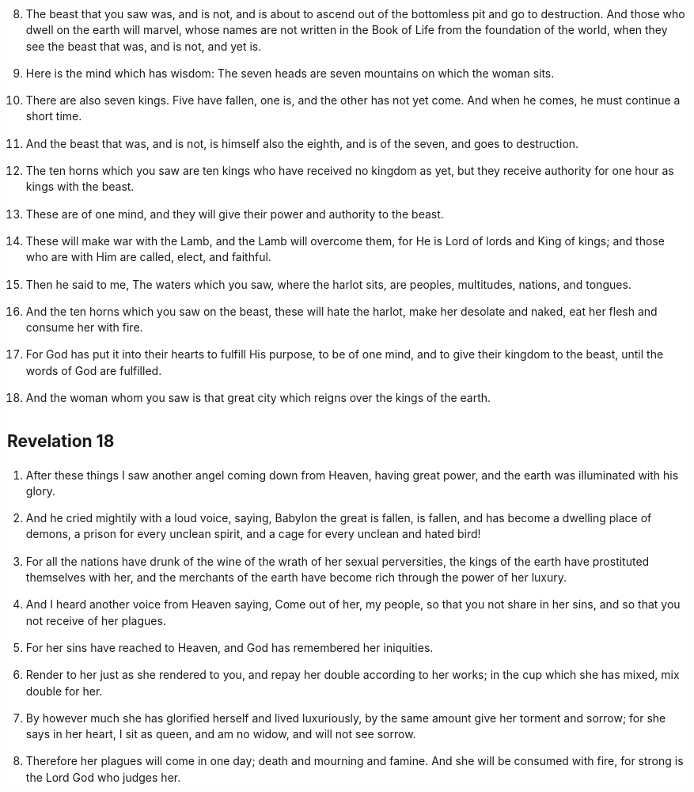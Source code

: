 8. The beast that you saw was, and is not, and is about to ascend out of the bottomless pit and go to destruction. And those who dwell on the earth will marvel, whose names are not written in the Book of Life from the foundation of the world, when they see the beast that was, and is not, and yet is.

9. Here is the mind which has wisdom: The seven heads are seven mountains on which the woman sits.

10. There are also seven kings. Five have fallen, one is, and the other has not yet come. And when he comes, he must continue a short time.

11. And the beast that was, and is not, is himself also the eighth, and is of the seven, and goes to destruction.

12. The ten horns which you saw are ten kings who have received no kingdom as yet, but they receive authority for one hour as kings with the beast.

13. These are of one mind, and they will give their power and authority to the beast.

14. These will make war with the Lamb, and the Lamb will overcome them, for He is Lord of lords and King of kings; and those who are with Him are called, elect, and faithful.

15. Then he said to me, The waters which you saw, where the harlot sits, are peoples, multitudes, nations, and tongues.

16. And the ten horns which you saw on the beast, these will hate the harlot, make her desolate and naked, eat her flesh and consume her with fire.

17. For God has put it into their hearts to fulfill His purpose, to be of one mind, and to give their kingdom to the beast, until the words of God are fulfilled.

18. And the woman whom you saw is that great city which reigns over the kings of the earth.

## Revelation 18

1. After these things I saw another angel coming down from Heaven, having great power, and the earth was illuminated with his glory.

2. And he cried mightily with a loud voice, saying, Babylon the great is fallen, is fallen, and has become a dwelling place of demons, a prison for every unclean spirit, and a cage for every unclean and hated bird!

3. For all the nations have drunk of the wine of the wrath of her sexual perversities, the kings of the earth have prostituted themselves with her, and the merchants of the earth have become rich through the power of her luxury.

4. And I heard another voice from Heaven saying, Come out of her, my people, so that you not share in her sins, and so that you not receive of her plagues.

5. For her sins have reached to Heaven, and God has remembered her iniquities.

6. Render to her just as she rendered to you, and repay her double according to her works; in the cup which she has mixed, mix double for her.

7. By however much she has glorified herself and lived luxuriously, by the same amount give her torment and sorrow; for she says in her heart, I sit as queen, and am no widow, and will not see sorrow.

8. Therefore her plagues will come in one day; death and mourning and famine. And she will be consumed with fire, for strong is the Lord God who judges her.
